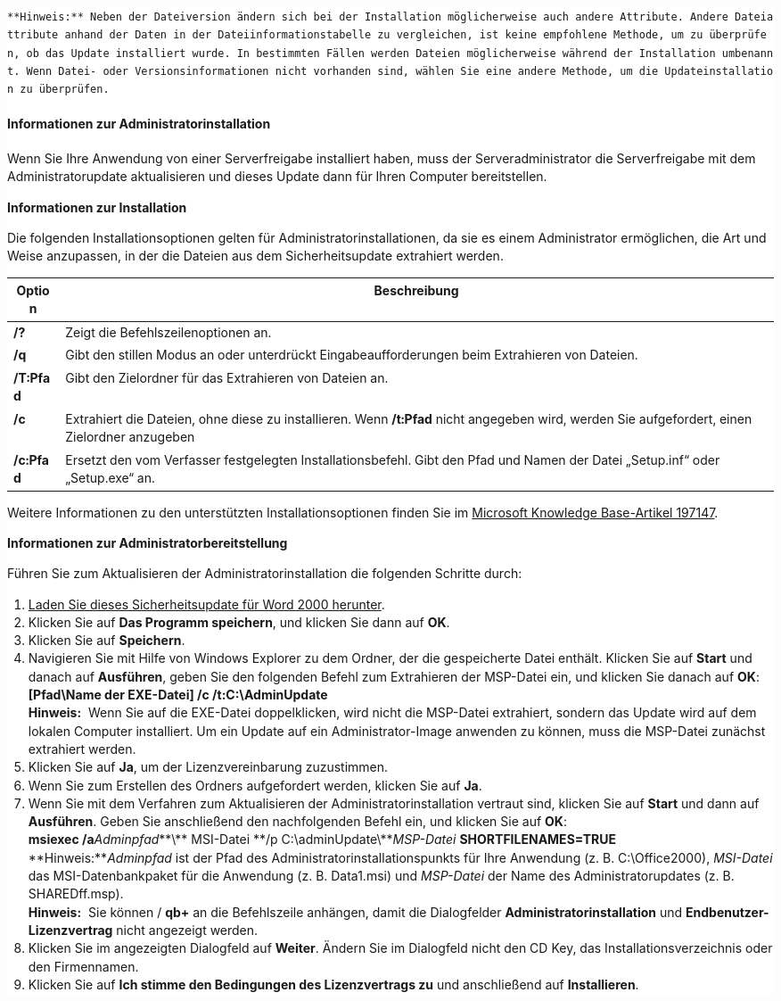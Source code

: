     **Hinweis:** Neben der Dateiversion ändern sich bei der Installation möglicherweise auch andere Attribute. Andere Dateiattribute anhand der Daten in der Dateiinformationstabelle zu vergleichen, ist keine empfohlene Methode, um zu überprüfen, ob das Update installiert wurde. In bestimmten Fällen werden Dateien möglicherweise während der Installation umbenannt. Wenn Datei- oder Versionsinformationen nicht vorhanden sind, wählen Sie eine andere Methode, um die Updateinstallation zu überprüfen.
  
#### Informationen zur Administratorinstallation
  
Wenn Sie Ihre Anwendung von einer Serverfreigabe installiert haben, muss der Serveradministrator die Serverfreigabe mit dem Administratorupdate aktualisieren und dieses Update dann für Ihren Computer bereitstellen.
  
**Informationen zur Installation**
  
Die folgenden Installationsoptionen gelten für Administratorinstallationen, da sie es einem Administrator ermöglichen, die Art und Weise anzupassen, in der die Dateien aus dem Sicherheitsupdate extrahiert werden.
  
| Option      | Beschreibung                                                                                                                                   |  
|-------------|------------------------------------------------------------------------------------------------------------------------------------------------|  
| **/?**      | Zeigt die Befehlszeilenoptionen an.                                                                                                            |  
| **/q**      | Gibt den stillen Modus an oder unterdrückt Eingabeaufforderungen beim Extrahieren von Dateien.                                                 |  
| **/T:Pfad** | Gibt den Zielordner für das Extrahieren von Dateien an.                                                                                        |  
| **/c**      | Extrahiert die Dateien, ohne diese zu installieren. Wenn **/t:Pfad** nicht angegeben wird, werden Sie aufgefordert, einen Zielordner anzugeben |  
| **/c:Pfad** | Ersetzt den vom Verfasser festgelegten Installationsbefehl. Gibt den Pfad und Namen der Datei „Setup.inf“ oder „Setup.exe“ an.                 |
  
Weitere Informationen zu den unterstützten Installationsoptionen finden Sie im [Microsoft Knowledge Base-Artikel 197147](http://support.microsoft.com/kb/197147).
  
**Informationen zur Administratorbereitstellung**
  
Führen Sie zum Aktualisieren der Administratorinstallation die folgenden Schritte durch:
  
1.  [Laden Sie dieses Sicherheitsupdate für Word 2000 herunter](http://download.microsoft.com/download/0/f/d/0fd7f6b4-178c-4b06-b258-070d37274e2d/office2000-kb934392-fullfile-enu.exe).  
2.  Klicken Sie auf **Das Programm speichern**, und klicken Sie dann auf **OK**.  
3.  Klicken Sie auf **Speichern**.  
4.  Navigieren Sie mit Hilfe von Windows Explorer zu dem Ordner, der die gespeicherte Datei enthält. Klicken Sie auf **Start** und danach auf **Ausführen**, geben Sie den folgenden Befehl zum Extrahieren der MSP-Datei ein, und klicken Sie danach auf **OK**:  
    **\[Pfad\\Name der EXE-Datei\] /c /t:C:\\AdminUpdate**  
    **Hinweis:**  Wenn Sie auf die EXE-Datei doppelklicken, wird nicht die MSP-Datei extrahiert, sondern das Update wird auf dem lokalen Computer installiert. Um ein Update auf ein Administrator-Image anwenden zu können, muss die MSP-Datei zunächst extrahiert werden.  
5.  Klicken Sie auf **Ja**, um der Lizenzvereinbarung zuzustimmen.  
6.  Wenn Sie zum Erstellen des Ordners aufgefordert werden, klicken Sie auf **Ja**.  
7.  Wenn Sie mit dem Verfahren zum Aktualisieren der Administratorinstallation vertraut sind, klicken Sie auf **Start** und dann auf **Ausführen**. Geben Sie anschließend den nachfolgenden Befehl ein, und klicken Sie auf **OK**:  
    **msiexec /a***Adminpfad***\\** MSI-Datei **/p C:\\adminUpdate\\***MSP-Datei* **SHORTFILENAMES=TRUE**  
    **Hinweis:***Adminpfad* ist der Pfad des Administratorinstallationspunkts für Ihre Anwendung (z. B. C:\\Office2000), *MSI-Datei* das MSI-Datenbankpaket für die Anwendung (z. B. Data1.msi) und *MSP-Datei* der Name des Administratorupdates (z. B. SHAREDff.msp).  
    **Hinweis:**  Sie können / **qb+** an die Befehlszeile anhängen, damit die Dialogfelder **Administratorinstallation** und **Endbenutzer-Lizenzvertrag** nicht angezeigt werden.  
8.  Klicken Sie im angezeigten Dialogfeld auf **Weiter**. Ändern Sie im Dialogfeld nicht den CD Key, das Installationsverzeichnis oder den Firmennamen.  
9.  Klicken Sie auf **Ich stimme den Bedingungen des Lizenzvertrags zu** und anschließend auf **Installieren**.
  